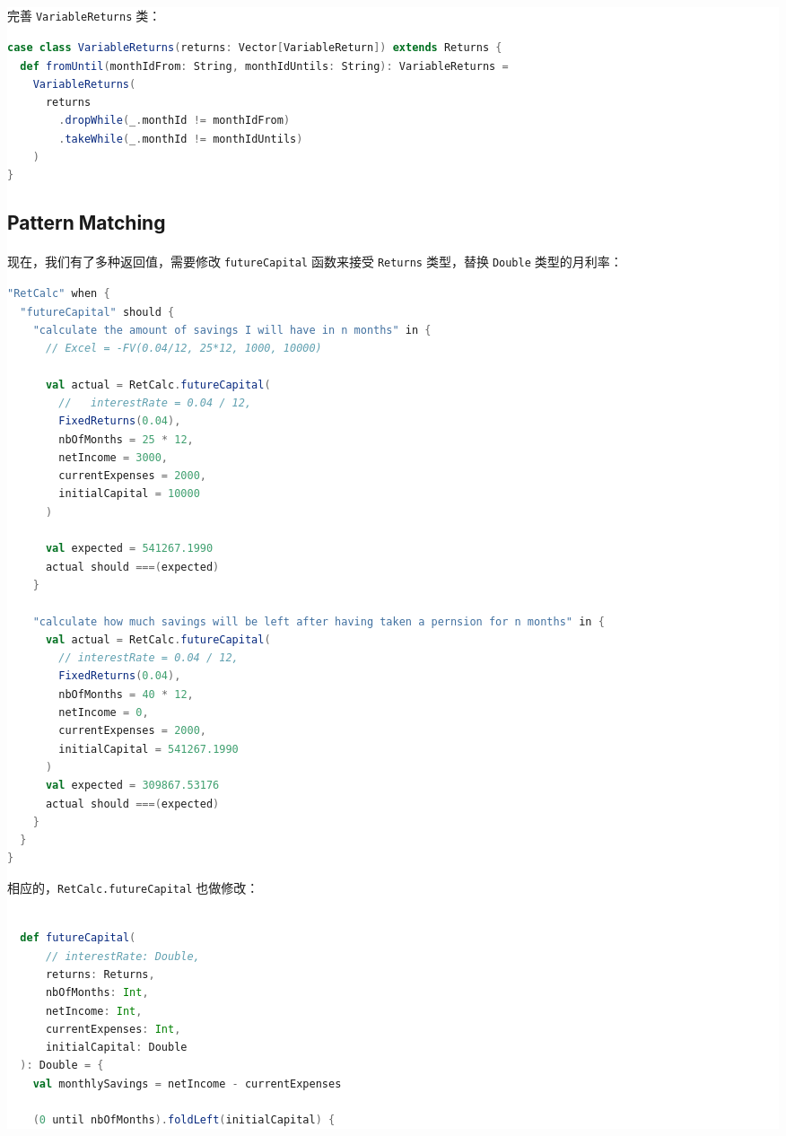 
完善 `VariableReturns` 类：

```scala
case class VariableReturns(returns: Vector[VariableReturn]) extends Returns {
  def fromUntil(monthIdFrom: String, monthIdUntils: String): VariableReturns =
    VariableReturns(
      returns
        .dropWhile(_.monthId != monthIdFrom)
        .takeWhile(_.monthId != monthIdUntils)
    )
}
```

## Pattern Matching

现在，我们有了多种返回值，需要修改 `futureCapital` 函数来接受 `Returns` 类型，替换 `Double` 类型的月利率：
```scala
"RetCalc" when {
  "futureCapital" should {
    "calculate the amount of savings I will have in n months" in {
      // Excel = -FV(0.04/12, 25*12, 1000, 10000)

      val actual = RetCalc.futureCapital(
        //   interestRate = 0.04 / 12,
        FixedReturns(0.04),
        nbOfMonths = 25 * 12,
        netIncome = 3000,
        currentExpenses = 2000,
        initialCapital = 10000
      )

      val expected = 541267.1990
      actual should ===(expected)
    }

    "calculate how much savings will be left after having taken a pernsion for n months" in {
      val actual = RetCalc.futureCapital(
        // interestRate = 0.04 / 12,
        FixedReturns(0.04),
        nbOfMonths = 40 * 12,
        netIncome = 0,
        currentExpenses = 2000,
        initialCapital = 541267.1990
      )
      val expected = 309867.53176
      actual should ===(expected)
    }
  }
}
```
相应的，`RetCalc.futureCapital` 也做修改：
```scala

  def futureCapital(
      // interestRate: Double,
      returns: Returns,
      nbOfMonths: Int,
      netIncome: Int,
      currentExpenses: Int,
      initialCapital: Double
  ): Double = {
    val monthlySavings = netIncome - currentExpenses

    (0 until nbOfMonths).foldLeft(initialCapital) {
```